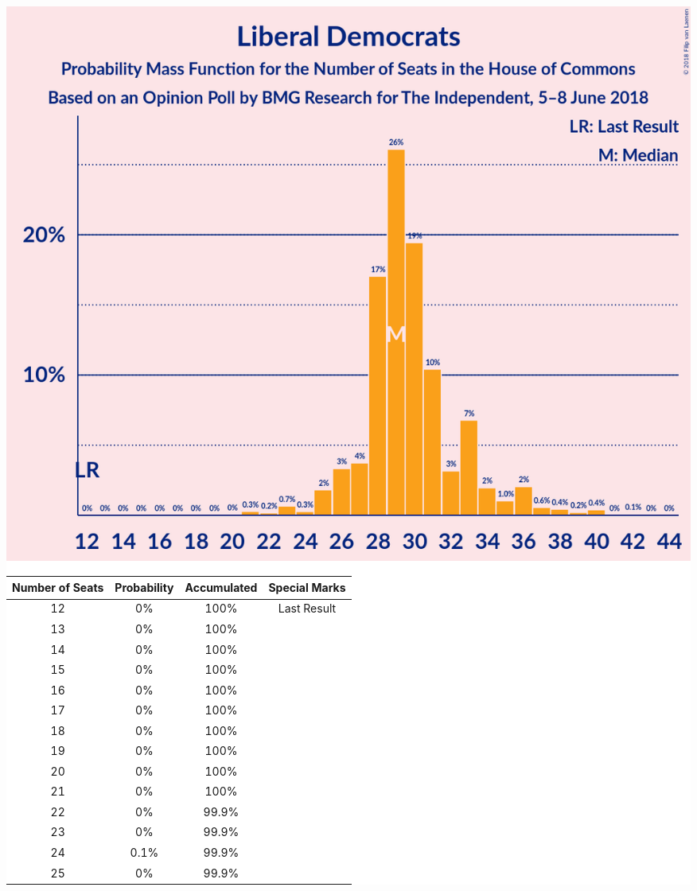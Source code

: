 ![Graph with seats probability mass function not yet produced](2018-06-08-BMGResearch-seats-pmf-liberaldemocrats.png "Seats Probability Mass Function")

| Number of Seats | Probability | Accumulated | Special Marks |
|:---------------:|:-----------:|:-----------:|:-------------:|
| 12 | 0% | 100% | Last Result |
| 13 | 0% | 100% |  |
| 14 | 0% | 100% |  |
| 15 | 0% | 100% |  |
| 16 | 0% | 100% |  |
| 17 | 0% | 100% |  |
| 18 | 0% | 100% |  |
| 19 | 0% | 100% |  |
| 20 | 0% | 100% |  |
| 21 | 0% | 100% |  |
| 22 | 0% | 99.9% |  |
| 23 | 0% | 99.9% |  |
| 24 | 0.1% | 99.9% |  |
| 25 | 0% | 99.9% |  |